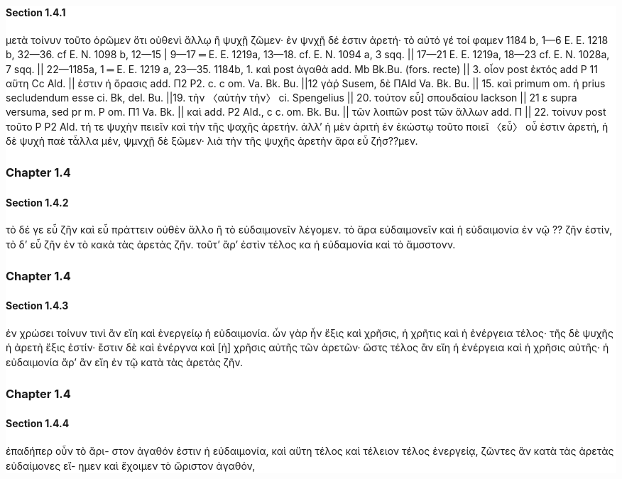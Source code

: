 #### Section 1.4.1

<p>μετὰ τοίνυν τοῦτο ὁρῶμεν ὅτι οὐθενὶ ἄλλῳ ἢ ψυχῇ 
ζῶμεν· ἐν ψνχῇ δέ ἐστιν ἀρετή· τὸ αὐτό γέ τοί φαμεν
<note type="footnote">1184 b, 1—6 E. E. 1218 b, 32—36. cf E. N. 1098 b, 12—15 |
9—17 ═ E. E. 1219a, 13—18. cf. E. N. 1094 a, 3 sqq. || 17—21
E. E. 1219a, 18—23 cf. E. N. 1028a, 7 sqq. || 22—1185a, 1 ═
E. E. 1219 a, 23—35.</note>
<note type="footnote">1184b, 1. καὶ post ἀγαθὰ add. Mb Bk.Bu. (fors. recte) || 3.
οἷον post ἐκτός add P 11 αὕτη Cc Ald. || ἐστιν ἡ ὅρασις add.
Π2 P2. c. c om. Va. Bk. Bu. ||12 γὰῥ Susem, δὲ ΠAld Va. Bk.
Bu. || 15. καὶ primum om. ἡ prius secludendum esse ci.
Bk, del. Bu. ||19. τὴν 〈αὐτὴν τὴν〉 ci. Spengelius || 20. τούτον
εὗ] σπουδαίου lackson || 21 ε supra versuma, sed pr m. P
om. Π1 Va. Bk. || καὶ add. P2 Ald., c c. om. Bk. Bu. || τῶν λοιπῶν
post τῶν ἄλλων add. Π || 22. τοίνυν post τοῦτο P P2 Ald.
</note>

<pb n="11"/>
τή τε ψυχὴν πειεῖν καὶ τὴν τῆς ψαχῆς ἀρετήν. ἀλλ’ ἡ μὲν
ἀριτὴ ἐν ἑκώστῳ τοῦτο ποιεῖ 〈εὖ〉 οὗ ἐστιν ἀρετή, ἡ δὲ ψυχὴ <lb n="25"/>
παὲ τἆλλα μέν, ψμνχῇ δὲ ξῶμεν· λιὰ τὴν τῆς ψυχῆς
 ἀρετὴν ἄρα εὖ ζήσ??μεν.</p>

### Chapter 1.4

#### Section 1.4.2

<p rend="merge">τὸ δέ γε εὗ ζῆν καὶ εὗ πράττειν
οὐθὲν ἄλλο ἢ τὸ εὐδαιμονεῖν λέγομεν. τὸ ἄρα εὐδαιμονεῖν
καὶ ἡ εὐδαιμονία ἐν νῷ ?? ζῆν ἐστίν, τὸ δʼ εὖ ζῆν ἐν τὸ
κακὰ τὰς ἀρετὰς ζῆν. τοῦτʼ ἄρʼ ἐστὶν τέλος κα ἡ εὐδαμονία <lb n="30"/>
 καὶ τὸ ἄμσστονν.</p>

### Chapter 1.4

#### Section 1.4.3

<p rend="merge">ἐν χρώσει τοίνυν τινὶ ἂν εἴη καὶ ἐνεργείῳ
ἡ εὐδαιμονία. ὧν γὰρ ἦν ἕξις καὶ χρῆσις, ἡ χρῆτις καὶ
ἡ ἐνέργεια τέλος· τῆς δὲ ψυχῆς ἡ ἀρετὴ ἕξις ἐστίν· ἔστιν
δὲ καὶ ἐνέργνα καὶ [ἡ] χρῆσις αὐτῆς τῶν ἀρετῶν· ὥστς τέλος
ἂν εἴη ἡ ἐνέργεια καὶ ἡ χρῆσις αὐτῆς· ἡ εὐδαιμονία ἄρʼ <lb n="35"/>
 ἂν εἴη ἐν τῷ κατὰ τὰς ἀρετὰς ζῆν.</p>

### Chapter 1.4

#### Section 1.4.4

<p rend="merge">ἐπαδήπερ οὖν τὸ ἄρι-
στον ἀγαθόν ἐστιν ἡ εὐδαιμονία, καὶ αὕτη τέλος καὶ τέλειον
τέλος ἐνεργείᾳ, ζῶντες ἂν κατὰ τὰς ἀρετὰς εὐδαίμονες εἴ-
ημεν καὶ ἔχοιμεν τὸ ὥριστον ἀγαθόν,</p>
